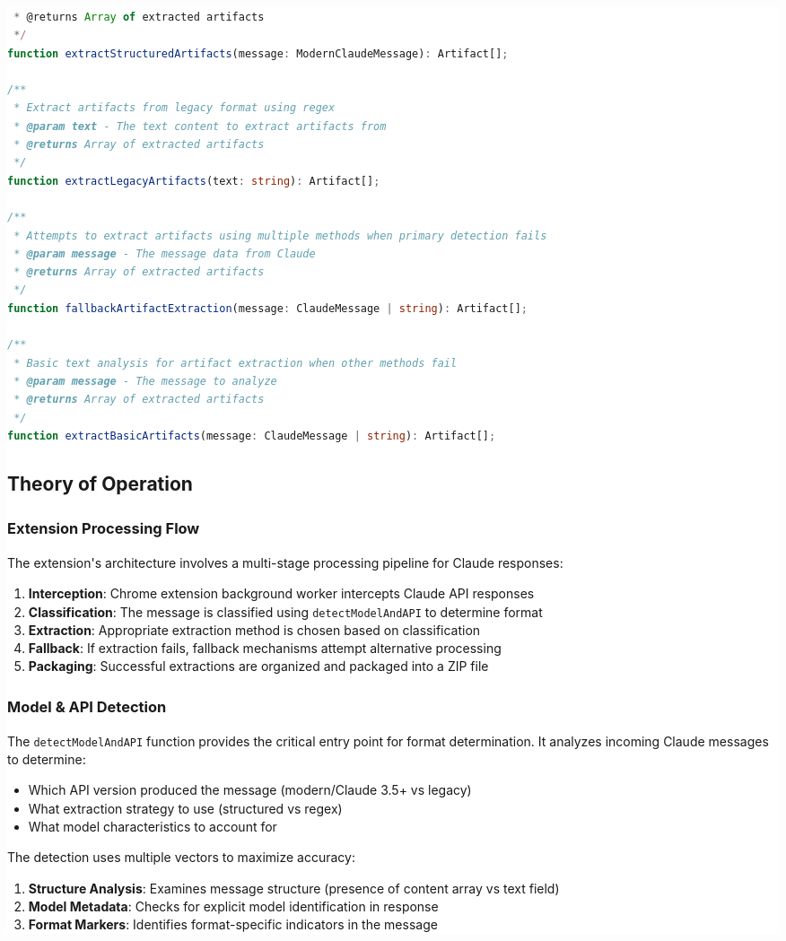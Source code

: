 ```typescript
 * @returns Array of extracted artifacts
 */
function extractStructuredArtifacts(message: ModernClaudeMessage): Artifact[];

/**
 * Extract artifacts from legacy format using regex
 * @param text - The text content to extract artifacts from
 * @returns Array of extracted artifacts
 */
function extractLegacyArtifacts(text: string): Artifact[];

/**
 * Attempts to extract artifacts using multiple methods when primary detection fails
 * @param message - The message data from Claude
 * @returns Array of extracted artifacts
 */
function fallbackArtifactExtraction(message: ClaudeMessage | string): Artifact[];

/**
 * Basic text analysis for artifact extraction when other methods fail
 * @param message - The message to analyze
 * @returns Array of extracted artifacts
 */
function extractBasicArtifacts(message: ClaudeMessage | string): Artifact[];
```

## Theory of Operation

### Extension Processing Flow

The extension's architecture involves a multi-stage processing pipeline for Claude responses:

1. **Interception**: Chrome extension background worker intercepts Claude API responses
2. **Classification**: The message is classified using `detectModelAndAPI` to determine format
3. **Extraction**: Appropriate extraction method is chosen based on classification
4. **Fallback**: If extraction fails, fallback mechanisms attempt alternative processing
5. **Packaging**: Successful extractions are organized and packaged into a ZIP file

### Model & API Detection

The `detectModelAndAPI` function provides the critical entry point for format determination. It analyzes incoming Claude messages to determine:

- Which API version produced the message (modern/Claude 3.5+ vs legacy)
- What extraction strategy to use (structured vs regex)
- What model characteristics to account for

The detection uses multiple vectors to maximize accuracy:

1. **Structure Analysis**: Examines message structure (presence of content array vs text field)
2. **Model Metadata**: Checks for explicit model identification in response
3. **Format Markers**: Identifies format-specific indicators in the message
